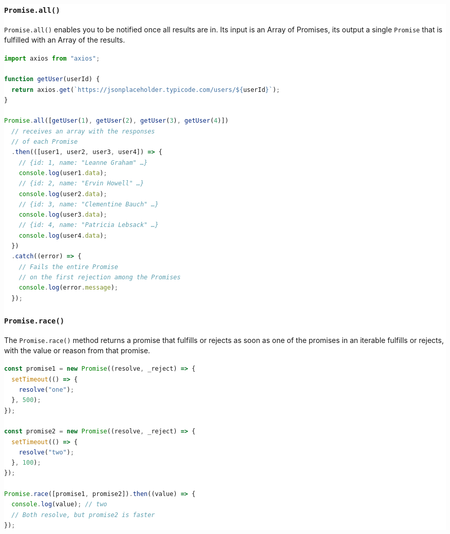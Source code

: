 ### `Promise.all()`

`Promise.all()` enables you to be notified once all results are in. Its input is an Array of Promises, its output a single `Promise` that is fulfilled with an Array of the results.

```js
import axios from "axios";

function getUser(userId) {
  return axios.get(`https://jsonplaceholder.typicode.com/users/${userId}`);
}

Promise.all([getUser(1), getUser(2), getUser(3), getUser(4)])
  // receives an array with the responses
  // of each Promise
  .then(([user1, user2, user3, user4]) => {
    // {id: 1, name: "Leanne Graham" …}
    console.log(user1.data);
    // {id: 2, name: "Ervin Howell" …}
    console.log(user2.data);
    // {id: 3, name: "Clementine Bauch" …}
    console.log(user3.data);
    // {id: 4, name: "Patricia Lebsack" …}
    console.log(user4.data);
  })
  .catch((error) => {
    // Fails the entire Promise
    // on the first rejection among the Promises
    console.log(error.message);
  });
```

### `Promise.race()`

The `Promise.race()` method returns a promise that fulfills or rejects as soon as one of the promises in an iterable fulfills or rejects, with the value or reason from that promise.

```js
const promise1 = new Promise((resolve, _reject) => {
  setTimeout(() => {
    resolve("one");
  }, 500);
});

const promise2 = new Promise((resolve, _reject) => {
  setTimeout(() => {
    resolve("two");
  }, 100);
});

Promise.race([promise1, promise2]).then((value) => {
  console.log(value); // two
  // Both resolve, but promise2 is faster
});
```
